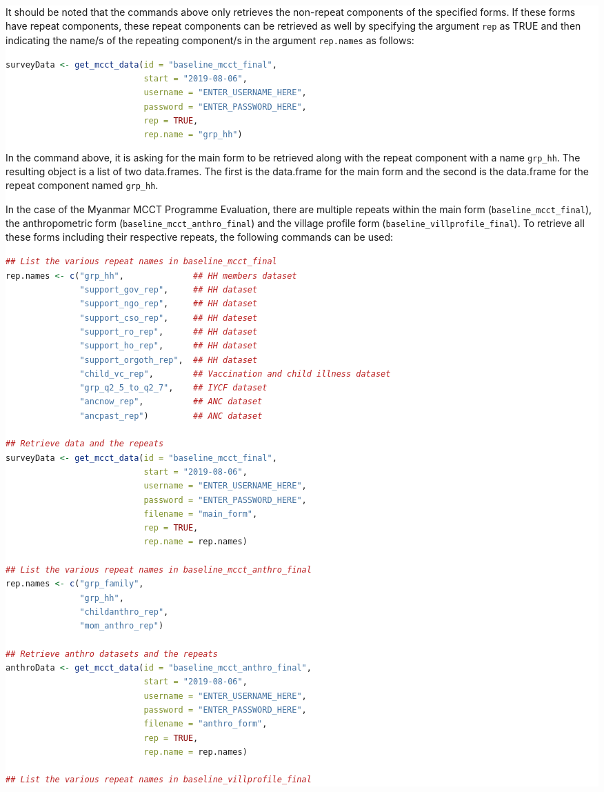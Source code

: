 It should be noted that the commands above only retrieves the non-repeat
components of the specified forms. If these forms have repeat
components, these repeat components can be retrieved as well by
specifying the argument `rep` as TRUE and then indicating the name/s of
the repeating component/s in the argument `rep.names` as follows:

``` r
surveyData <- get_mcct_data(id = "baseline_mcct_final",
                            start = "2019-08-06",
                            username = "ENTER_USERNAME_HERE",
                            password = "ENTER_PASSWORD_HERE",
                            rep = TRUE,
                            rep.name = "grp_hh")
```

In the command above, it is asking for the main form to be retrieved
along with the repeat component with a name `grp_hh`. The resulting
object is a list of two data.frames. The first is the data.frame for the
main form and the second is the data.frame for the repeat component
named `grp_hh`.

In the case of the Myanmar MCCT Programme Evaluation, there are multiple
repeats within the main form (`baseline_mcct_final`), the anthropometric
form (`baseline_mcct_anthro_final`) and the village profile form
(`baseline_villprofile_final`). To retrieve all these forms including
their respective repeats, the following commands can be used:

``` r
## List the various repeat names in baseline_mcct_final
rep.names <- c("grp_hh",              ## HH members dataset
               "support_gov_rep",     ## HH dataset
               "support_ngo_rep",     ## HH dataset
               "support_cso_rep",     ## HH dateset
               "support_ro_rep",      ## HH dataset
               "support_ho_rep",      ## HH dataset
               "support_orgoth_rep",  ## HH dataset
               "child_vc_rep",        ## Vaccination and child illness dataset
               "grp_q2_5_to_q2_7",    ## IYCF dataset
               "ancnow_rep",          ## ANC dataset
               "ancpast_rep")         ## ANC dataset

## Retrieve data and the repeats
surveyData <- get_mcct_data(id = "baseline_mcct_final",
                            start = "2019-08-06",
                            username = "ENTER_USERNAME_HERE",
                            password = "ENTER_PASSWORD_HERE",
                            filename = "main_form",
                            rep = TRUE,
                            rep.name = rep.names)

## List the various repeat names in baseline_mcct_anthro_final
rep.names <- c("grp_family",
               "grp_hh",
               "childanthro_rep",
               "mom_anthro_rep")

## Retrieve anthro datasets and the repeats
anthroData <- get_mcct_data(id = "baseline_mcct_anthro_final",
                            start = "2019-08-06",
                            username = "ENTER_USERNAME_HERE",
                            password = "ENTER_PASSWORD_HERE",
                            filename = "anthro_form",
                            rep = TRUE,
                            rep.name = rep.names)

## List the various repeat names in baseline_villprofile_final
```